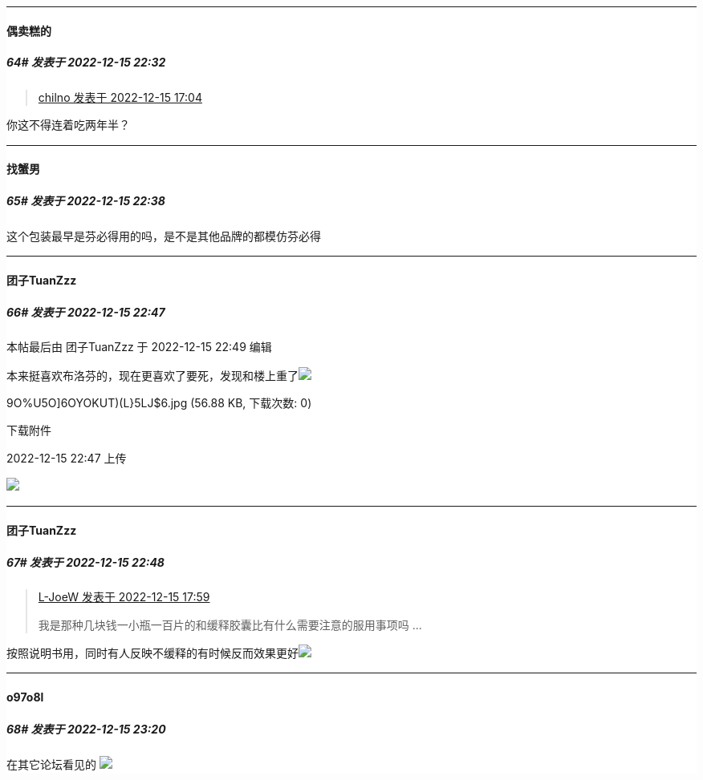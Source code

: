 
*****

####  偶卖糕的  
##### 64#       发表于 2022-12-15 22:32

<blockquote><a href="httphttps://bbs.saraba1st.com/2b/forum.php?mod=redirect&amp;goto=findpost&amp;pid=58953545&amp;ptid=2110077" target="_blank">chilno 发表于 2022-12-15 17:04</a></blockquote>
你这不得连着吃两年半？

*****

####  找蟹男  
##### 65#       发表于 2022-12-15 22:38

这个包装最早是芬必得用的吗，是不是其他品牌的都模仿芬必得



*****

####  团子TuanZzz  
##### 66#       发表于 2022-12-15 22:47

 本帖最后由 团子TuanZzz 于 2022-12-15 22:49 编辑 

本来挺喜欢布洛芬的，现在更喜欢了要死，发现和楼上重了<img src="https://static.saraba1st.com/image/smiley/face2017/015.png" referrerpolicy="no-referrer">

9O%U5O]6OYOKUT)(L}5LJ$6.jpg
(56.88 KB, 下载次数: 0)

下载附件

2022-12-15 22:47 上传

<img src="https://img.saraba1st.com/forum/202212/15/224724hpcca4jop7yffwa6.jpg" referrerpolicy="no-referrer">

*****

####  团子TuanZzz  
##### 67#       发表于 2022-12-15 22:48

<blockquote><a href="httphttps://bbs.saraba1st.com/2b/forum.php?mod=redirect&amp;goto=findpost&amp;pid=58954302&amp;ptid=2110077" target="_blank">L-JoeW 发表于 2022-12-15 17:59</a>

我是那种几块钱一小瓶一百片的和缓释胶囊比有什么需要注意的服用事项吗 ...</blockquote>
按照说明书用，同时有人反映不缓释的有时候反而效果更好<img src="https://static.saraba1st.com/image/smiley/face2017/033.png" referrerpolicy="no-referrer">



*****

####  o97o8l  
##### 68#       发表于 2022-12-15 23:20

在其它论坛看见的
<img src="https://p.sda1.dev/8/eae20763cb5a8e358933d10fd7cc9613/IMG_20221215_231944.jpg" referrerpolicy="no-referrer">
